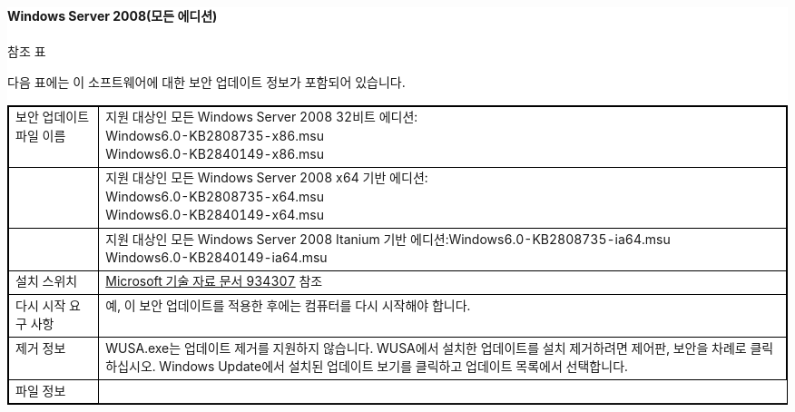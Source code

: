 #### Windows Server 2008(모든 에디션)
  
참조 표
  
다음 표에는 이 소프트웨어에 대한 보안 업데이트 정보가 포함되어 있습니다.

<p> </p> 
<table style="border:1px solid black;">
<tbody>
<tr class="odd">
<td style="border:1px solid black;">보안 업데이트 파일 이름</td>
<td style="border:1px solid black;">지원 대상인 모든 Windows Server 2008 32비트 에디션:<br />
Windows6.0-KB2808735-x86.msu<br />
Windows6.0-KB2840149-x86.msu</td>
</tr>
<tr class="even">
<td style="border:1px solid black;"></td>
<td style="border:1px solid black;">지원 대상인 모든 Windows Server 2008 x64 기반 에디션:<br />
Windows6.0-KB2808735-x64.msu<br />
Windows6.0-KB2840149-x64.msu</td>
</tr>
<tr class="odd">
<td style="border:1px solid black;"></td>
<td style="border:1px solid black;">지원 대상인 모든 Windows Server 2008 Itanium 기반 에디션:Windows6.0-KB2808735-ia64.msu<br />
Windows6.0-KB2840149-ia64.msu</td>
</tr>
<tr class="even">
<td style="border:1px solid black;">설치 스위치</td>
<td style="border:1px solid black;"><a href="http://support.microsoft.com/kb/934307">Microsoft 기술 자료 문서 934307</a> 참조</td>
</tr>
<tr class="odd">
<td style="border:1px solid black;">다시 시작 요구 사항</td>
<td style="border:1px solid black;">예, 이 보안 업데이트를 적용한 후에는 컴퓨터를 다시 시작해야 합니다.</td>
</tr>
<tr class="even">
<td style="border:1px solid black;">제거 정보</td>
<td style="border:1px solid black;">WUSA.exe는 업데이트 제거를 지원하지 않습니다. WUSA에서 설치한 업데이트를 설치 제거하려면 제어판, 보안을 차례로 클릭하십시오. Windows Update에서 설치된 업데이트 보기를 클릭하고 업데이트 목록에서 선택합니다.</td>
</tr>
<tr class="odd">
<td style="border:1px solid black;">파일 정보</td>
